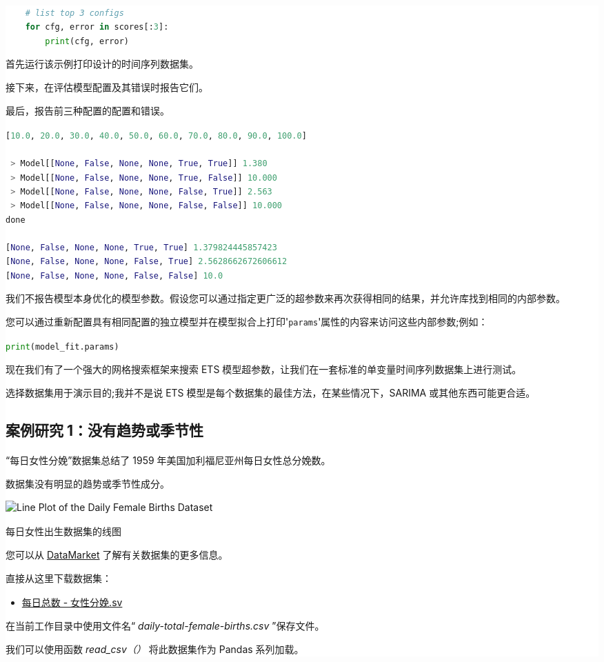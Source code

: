 ```py
	# list top 3 configs
	for cfg, error in scores[:3]:
		print(cfg, error)
```

首先运行该示例打印设计的时间序列数据集。

接下来，在评估模型配置及其错误时报告它们。

最后，报告前三种配置的配置和错误。

```py
[10.0, 20.0, 30.0, 40.0, 50.0, 60.0, 70.0, 80.0, 90.0, 100.0]

 > Model[[None, False, None, None, True, True]] 1.380
 > Model[[None, False, None, None, True, False]] 10.000
 > Model[[None, False, None, None, False, True]] 2.563
 > Model[[None, False, None, None, False, False]] 10.000
done

[None, False, None, None, True, True] 1.379824445857423
[None, False, None, None, False, True] 2.5628662672606612
[None, False, None, None, False, False] 10.0
```

我们不报告模型本身优化的模型参数。假设您可以通过指定更广泛的超参数来再次获得相同的结果，并允许库找到相同的内部参数。

您可以通过重新配置具有相同配置的独立模型并在模型拟合上打印'`params`'属性的内容来访问这些内部参数;例如：

```py
print(model_fit.params)
```

现在我们有了一个强大的网格搜索框架来搜索 ETS 模型超参数，让我们在一套标准的单变量时间序列数据集上进行测试。

选择数据集用于演示目的;我并不是说 ETS 模型是每个数据集的最佳方法，在某些情况下，SARIMA 或其他东西可能更合适。

## 案例研究 1：没有趋势或季节性

“每日女性分娩”数据集总结了 1959 年美国加利福尼亚州每日女性总分娩数。

数据集没有明显的趋势或季节性成分。

![Line Plot of the Daily Female Births Dataset](img/dabb24b02643324fb9d69586be439808.jpg)

每日女性出生数据集的线图

您可以从 [DataMarket](https://datamarket.com/data/set/235k/daily-total-female-births-in-california-1959#!ds=235k&display=line) 了解有关数据集的更多信息。

直接从这里下载数据集：

*   [每日总数 - 女性分娩.sv](https://raw.githubusercontent.com/jbrownlee/Datasets/master/daily-total-female-births.csv)

在当前工作目录中使用文件名“ _daily-total-female-births.csv_ ”保存文件。

我们可以使用函数 _read_csv（）_ 将此数据集作为 Pandas 系列加载。
